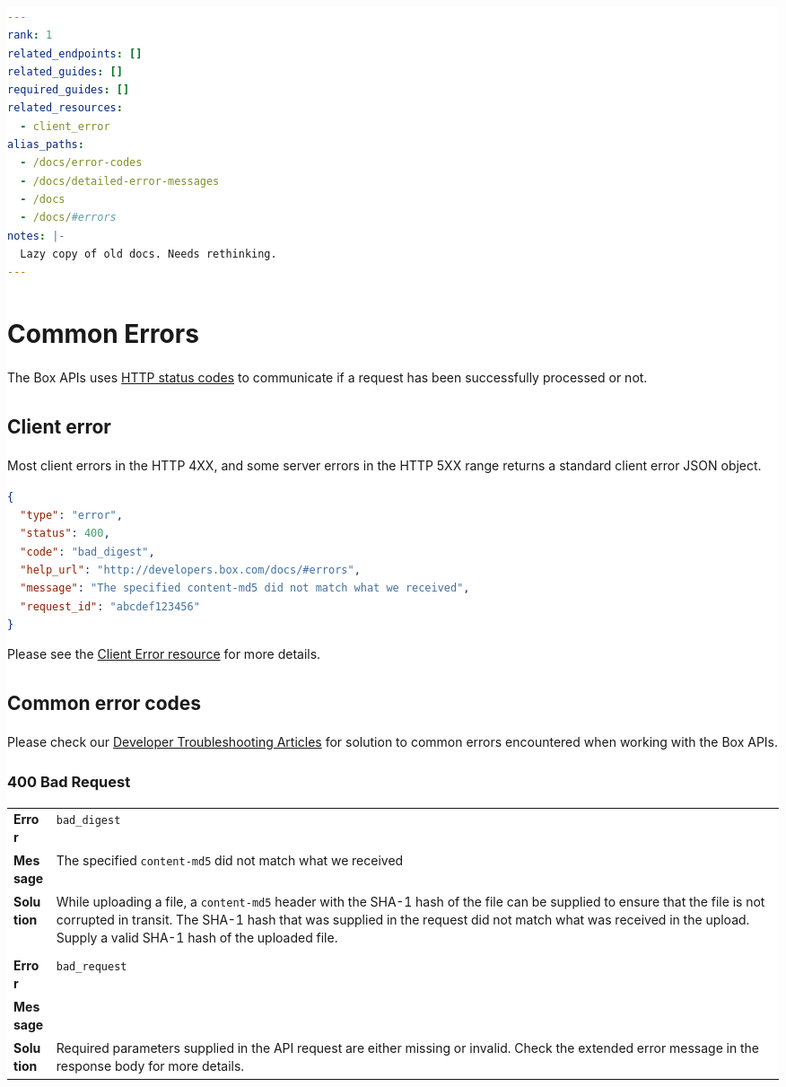 ```yaml
---
rank: 1
related_endpoints: []
related_guides: []
required_guides: []
related_resources:
  - client_error
alias_paths:
  - /docs/error-codes
  - /docs/detailed-error-messages
  - /docs
  - /docs/#errors
notes: |-
  Lazy copy of old docs. Needs rethinking.
---
```


# Common Errors

The Box APIs uses [HTTP status codes][status-codes] to communicate if a request
has been successfully processed or not.

## Client error

Most client errors in the HTTP 4XX, and some server errors in the HTTP 5XX range
returns a standard client error JSON object.

```json
{
  "type": "error",
  "status": 400,
  "code": "bad_digest",
  "help_url": "http://developers.box.com/docs/#errors",
  "message": "The specified content-md5 did not match what we received",
  "request_id": "abcdef123456"
}
```

Please see the [Client Error resource](resource://client_error) for more details.

## Common error codes

Please check our [Developer Troubleshooting Articles][articles]
for solution to common errors encountered when working with the Box APIs.

### 400 Bad Request




|              |                                                                                                                                                                                                                                                                                                                                                                   |
| ------------ | ----------------------------------------------------------------------------------------------------------------------------------------------------------------------------------------------------------------------------------------------------------------------------------------------------------------------------------------------------------------- |
| **Error**    | `bad_digest`                                                                                                                                                                                                                                                                                                                                                      |
| **Message**  | The specified `content-md5` did not match what we received                                                                                                                                                                                                                                                                                                        |
| **Solution** | While uploading a file, a `content-md5` header with the SHA-1 hash of the file can be supplied to ensure that the file is not corrupted in transit. The SHA-1 hash that was supplied in the request did not match what was received in the upload. Supply a valid SHA-1 hash of the uploaded file.                                                                |
|              |                                                                                                                                                                                                                                                                                                                                                                   |
| **Error**    | `bad_request`                                                                                                                                                                                                                                                                                                                                                     |
| **Message**  |                                                                                                                                                                                                                                                                                                                                                                   |  |
| **Solution** | Required parameters supplied in the API request are either missing or invalid. Check the extended error message in the response body for more details.                                                                                                                                                                                                            |

[status-codes]: http://www.w3.org/Protocols/rfc2616/rfc2616-sec10.html
[articles]: https://support.box.com/hc/en-us/sections/360007552913-Troubleshooting-Box-Platform